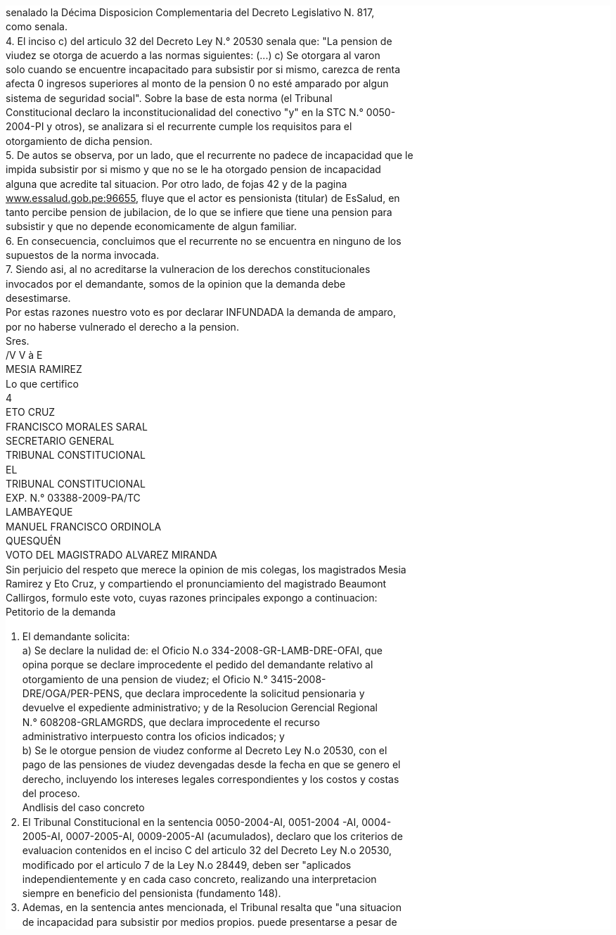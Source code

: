senalado la Décima Disposicion Complementaria del Decreto Legislativo N. 817,  
como senala.  
4. El inciso c) del articulo 32 del Decreto Ley N.° 20530 senala que: "La pension de  
viudez se otorga de acuerdo a las normas siguientes: (...) c) Se otorgara al varon  
solo cuando se encuentre incapacitado para subsistir por si mismo, carezca de renta  
afecta 0 ingresos superiores al monto de la pension 0 no esté amparado por algun  
sistema de seguridad social". Sobre la base de esta norma (el Tribunal  
Constitucional declaro la inconstitucionalidad del conectivo "y" en la STC N.° 0050-  
2004-PI y otros), se analizara si el recurrente cumple los requisitos para el  
otorgamiento de dicha pension.  
5. De autos se observa, por un lado, que el recurrente no padece de incapacidad que le  
impida subsistir por si mismo y que no se le ha otorgado pension de incapacidad  
alguna que acredite tal situacion. Por otro lado, de fojas 42 y de la pagina  
www.essalud.gob.pe:96655, fluye que el actor es pensionista (titular) de EsSalud, en  
tanto percibe pension de jubilacion, de lo que se infiere que tiene una pension para  
subsistir y que no depende economicamente de algun familiar.  
6. En consecuencia, concluimos que el recurrente no se encuentra en ninguno de los  
supuestos de la norma invocada.  
7. Siendo asi, al no acreditarse la vulneracion de los derechos constitucionales  
invocados por el demandante, somos de la opinion que la demanda debe  
desestimarse.  
Por estas razones nuestro voto es por declarar INFUNDADA la demanda de amparo,  
por no haberse vulnerado el derecho a la pension.  
Sres.  
/V V à E  
MESIA RAMIREZ  
Lo que certifico  
4  
ETO CRUZ  
FRANCISCO MORALES SARAL  
SECRETARIO GENERAL  
TRIBUNAL CONSTITUCIONAL  
EL  
TRIBUNAL CONSTITUCIONAL  
EXP. N.° 03388-2009-PA/TC  
LAMBAYEQUE  
MANUEL FRANCISCO ORDINOLA  
QUESQUÉN  
VOTO DEL MAGISTRADO ALVAREZ MIRANDA  
Sin perjuicio del respeto que merece la opinion de mis colegas, los magistrados Mesia  
Ramirez y Eto Cruz, y compartiendo el pronunciamiento del magistrado Beaumont  
Callirgos, formulo este voto, cuyas razones principales expongo a continuacion:  
Petitorio de la demanda  
1. El demandante solicita:  
a) Se declare la nulidad de: el Oficio N.o 334-2008-GR-LAMB-DRE-OFAI, que  
opina porque se declare improcedente el pedido del demandante relativo al  
otorgamiento de una pension de viudez; el Oficio N.° 3415-2008-  
DRE/OGA/PER-PENS, que declara improcedente la solicitud pensionaria y  
devuelve el expediente administrativo; y de la Resolucion Gerencial Regional  
N.° 608208-GRLAMGRDS, que declara improcedente el recurso  
administrativo interpuesto contra los oficios indicados; y  
b) Se le otorgue pension de viudez conforme al Decreto Ley N.o 20530, con el  
pago de las pensiones de viudez devengadas desde la fecha en que se genero el  
derecho, incluyendo los intereses legales correspondientes y los costos y costas  
del proceso.  
Andlisis del caso concreto  
2. El Tribunal Constitucional en la sentencia 0050-2004-AI, 0051-2004 -AI, 0004-  
2005-AI, 0007-2005-Al, 0009-2005-AI (acumulados), declaro que los criterios de  
evaluacion contenidos en el inciso C del articulo 32 del Decreto Ley N.o 20530,  
modificado por el articulo 7 de la Ley N.o 28449, deben ser "aplicados  
independientemente y en cada caso concreto, realizando una interpretacion  
siempre en beneficio del pensionista (fundamento 148).  
3. Ademas, en la sentencia antes mencionada, el Tribunal resalta que "una situacion  
de incapacidad para subsistir por medios propios. puede presentarse a pesar de  